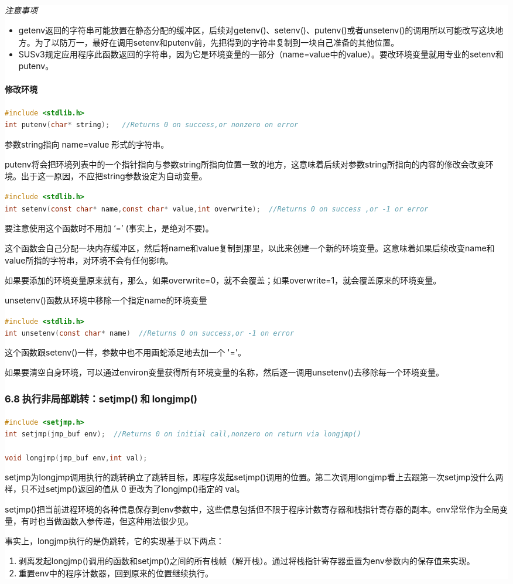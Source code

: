 *注意事项*

- getenv返回的字符串可能放置在静态分配的缓冲区，后续对getenv()、setenv()、putenv()或者unsetenv()的调用所以可能改写这块地方。为了以防万一，最好在调用setenv和putenv前，先把得到的字符串复制到一块自己准备的其他位置。
- SUSv3规定应用程序此函数返回的字符串，因为它是环境变量的一部分（name=value中的value）。要改环境变量就用专业的setenv和putenv。

#### 修改环境

```c
#include <stdlib.h>
int putenv(char* string);   //Returns 0 on success,or nonzero on error
```

参数string指向 name=value 形式的字符串。

putenv将会把环境列表中的一个指针指向与参数string所指向位置一致的地方，这意味着后续对参数string所指向的内容的修改会改变环境。出于这一原因，不应把string参数设定为自动变量。

```c
#include <stdlib.h>
int setenv(const char* name,const char* value,int overwrite);  //Returns 0 on success ,or -1 or error
```

要注意使用这个函数时不用加 ‘=’ (事实上，是绝对不要)。

这个函数会自己分配一块内存缓冲区，然后将name和value复制到那里，以此来创建一个新的环境变量。这意味着如果后续改变name和value所指的字符串，对环境不会有任何影响。

如果要添加的环境变量原来就有，那么，如果overwrite=0，就不会覆盖；如果overwrite=1，就会覆盖原来的环境变量。



unsetenv()函数从环境中移除一个指定name的环境变量

```c
#include <stdlib.h>
int unsetenv(const char* name)  //Returns 0 on success,or -1 on error
```

这个函数跟setenv()一样，参数中也不用画蛇添足地去加一个 '='。

如果要清空自身环境，可以通过environ变量获得所有环境变量的名称，然后逐一调用unsetenv()去移除每一个环境变量。



### 6.8 执行非局部跳转：setjmp() 和 longjmp()

```c
#include <setjmp.h>
int setjmp(jmp_buf env);  //Returns 0 on initial call,nonzero on return via longjmp()

void longjmp(jmp_buf env,int val);
```

setjmp为longjmp调用执行的跳转确立了跳转目标，即程序发起setjmp()调用的位置。第二次调用longjmp看上去跟第一次setjmp没什么两样，只不过setjmp()返回的值从 0 更改为了longjmp()指定的 val。

setjmp()把当前进程环境的各种信息保存到env参数中，这些信息包括但不限于程序计数寄存器和栈指针寄存器的副本。env常常作为全局变量，有时也当做函数入参传递，但这种用法很少见。

事实上，longjmp执行的是伪跳转，它的实现基于以下两点：

1. 剥离发起longjmp()调用的函数和setjmp()之间的所有栈帧（解开栈）。通过将栈指针寄存器重置为env参数内的保存值来实现。
2. 重置env中的程序计数器，回到原来的位置继续执行。
